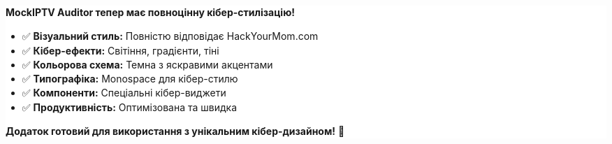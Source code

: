 **MockIPTV Auditor тепер має повноцінну кібер-стилізацію!**

- ✅ **Візуальний стиль:** Повністю відповідає HackYourMom.com
- ✅ **Кібер-ефекти:** Світіння, градієнти, тіні
- ✅ **Кольорова схема:** Темна з яскравими акцентами
- ✅ **Типографіка:** Monospace для кібер-стилю
- ✅ **Компоненти:** Спеціальні кібер-виджети
- ✅ **Продуктивність:** Оптимізована та швидка

**Додаток готовий для використання з унікальним кібер-дизайном!** 🚀
